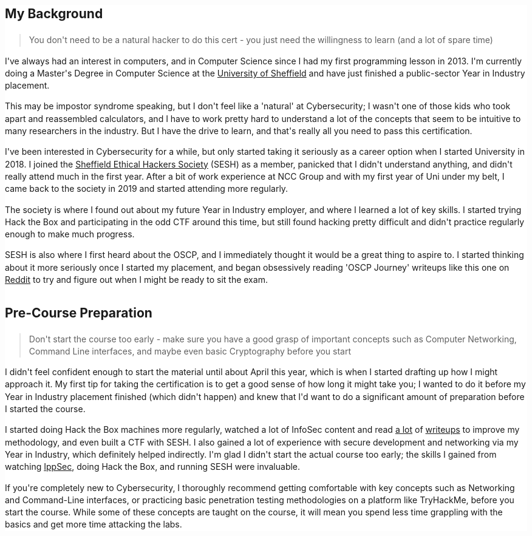 ## My Background

> You don't need to be a natural hacker to do this cert - you just need the willingness to learn (and a lot of spare time)

I've always had an interest in computers, and in Computer Science since I had my first programming lesson in 2013. I'm currently doing a Master's Degree in Computer Science at the [University of Sheffield](https://www.sheffield.ac.uk/dcs) and have just finished a public-sector Year in Industry placement.

This may be impostor syndrome speaking, but I don't feel like a 'natural' at Cybersecurity; I wasn't one of those kids who took apart and reassembled calculators, and I have to work pretty hard to understand a lot of the concepts that seem to be intuitive to many researchers in the industry. But I have the drive to learn, and that's really all you need to pass this certification.

I've been interested in Cybersecurity for a while, but only started taking it seriously as a career option when I started University in 2018. I joined the [Sheffield Ethical Hackers Society](https://shefesh.com) (SESH) as a member, panicked that I didn't understand anything, and didn't really attend much in the first year. After a bit of work experience at NCC Group and with my first year of Uni under my belt, I came back to the society in 2019 and started attending more regularly.

The society is where I found out about my future Year in Industry employer, and where I learned a lot of key skills. I started trying Hack the Box and participating in the odd CTF around this time, but still found hacking pretty difficult and didn't practice regularly enough to make much progress.

SESH is also where I first heard about the OSCP, and I immediately thought it would be a great thing to aspire to. I started thinking about it more seriously once I started my placement, and began obsessively reading 'OSCP Journey' writeups like this one on [Reddit](https://reddit.com/r/oscp) to try and figure out when I might be ready to sit the exam.

## Pre-Course Preparation

> Don't start the course too early - make sure you have a good grasp of important concepts such as Computer Networking, Command Line interfaces, and maybe even basic Cryptography before you start

I didn't feel confident enough to start the material until about April this year, which is when I started drafting up how I might approach it. My first tip for taking the certification is to get a good sense of how long it might take you; I wanted to do it before my Year in Industry placement finished (which didn't happen) and knew that I'd want to do a significant amount of preparation before I started the course.

I started doing Hack the Box machines more regularly, watched a lot of InfoSec content and read [a lot](https://ranakhalil101.medium.com/) of [writeups](https://0xdf.gitlab.io/) to improve my methodology, and even built a CTF with SESH. I also gained a lot of experience with secure development and networking via my Year in Industry, which definitely helped indirectly. I'm glad I didn't start the actual course too early; the skills I gained from watching [IppSec](https://www.youtube.com/channel/UCa6eh7gCkpPo5XXUDfygQQA), doing Hack the Box, and running SESH were invaluable.

If you're completely new to Cybersecurity, I thoroughly recommend getting comfortable with key concepts such as Networking and Command-Line interfaces, or practicing basic penetration testing methodologies on a platform like TryHackMe, before you start the course. While some of these concepts are taught on the course, it will mean you spend less time grappling with the basics and get more time attacking the labs.
